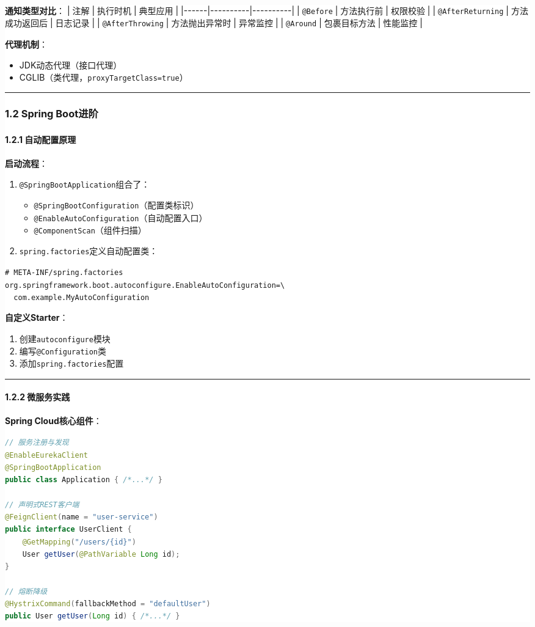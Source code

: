 ```java
```

**通知类型对比**：
| 注解 | 执行时机 | 典型应用 |
|------|----------|----------|
| `@Before` | 方法执行前 | 权限校验 |
| `@AfterReturning` | 方法成功返回后 | 日志记录 |
| `@AfterThrowing` | 方法抛出异常时 | 异常监控 |
| `@Around` | 包裹目标方法 | 性能监控 |

**代理机制**：
- JDK动态代理（接口代理）
- CGLIB（类代理，`proxyTargetClass=true`）

---

### **1.2 Spring Boot进阶**

#### **1.2.1 自动配置原理**
**启动流程**：
1. `@SpringBootApplication`组合了：
   - `@SpringBootConfiguration`（配置类标识）
   - `@EnableAutoConfiguration`（自动配置入口）
   - `@ComponentScan`（组件扫描）

2. `spring.factories`定义自动配置类：
```properties
# META-INF/spring.factories
org.springframework.boot.autoconfigure.EnableAutoConfiguration=\
  com.example.MyAutoConfiguration
```

**自定义Starter**：
1. 创建`autoconfigure`模块
2. 编写`@Configuration`类
3. 添加`spring.factories`配置

---

#### **1.2.2 微服务实践**
**Spring Cloud核心组件**：
```java
// 服务注册与发现
@EnableEurekaClient
@SpringBootApplication
public class Application { /*...*/ }

// 声明式REST客户端
@FeignClient(name = "user-service")
public interface UserClient {
    @GetMapping("/users/{id}")
    User getUser(@PathVariable Long id);
}

// 熔断降级
@HystrixCommand(fallbackMethod = "defaultUser")
public User getUser(Long id) { /*...*/ }
```
